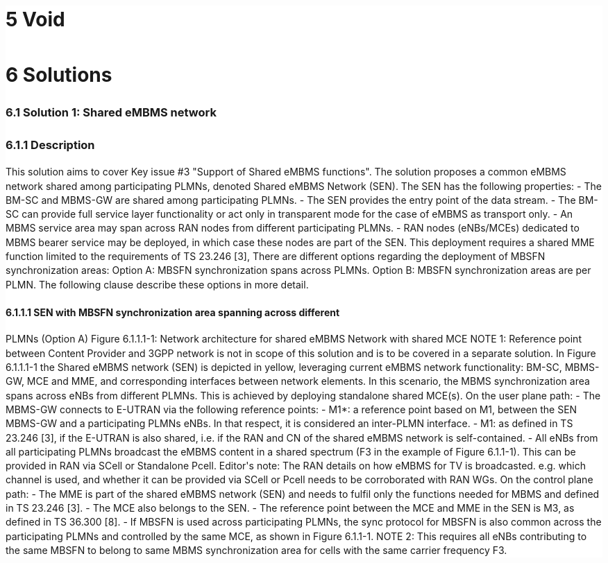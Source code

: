 # 5 Void
# 6 Solutions
### 6.1 Solution 1: Shared eMBMS network
### 6.1.1 Description
This solution aims to cover Key issue #3 \"Support of Shared eMBMS
functions\".
The solution proposes a common eMBMS network shared among participating PLMNs,
denoted Shared eMBMS Network (SEN).
The SEN has the following properties:
\- The BM-SC and MBMS-GW are shared among participating PLMNs.
\- The SEN provides the entry point of the data stream.
\- The BM-SC can provide full service layer functionality or act only in
transparent mode for the case of eMBMS as transport only.
\- An MBMS service area may span across RAN nodes from different participating
PLMNs.
\- RAN nodes (eNBs/MCEs) dedicated to MBMS bearer service may be deployed, in
which case these nodes are part of the SEN. This deployment requires a shared
MME function limited to the requirements of TS 23.246 [3],
There are different options regarding the deployment of MBSFN synchronization
areas:
Option A: MBSFN synchronization spans across PLMNs.
Option B: MBSFN synchronization areas are per PLMN.
The following clause describe these options in more detail.
#### 6.1.1.1 SEN with MBSFN synchronization area spanning across different
PLMNs (Option A)
Figure 6.1.1.1-1: Network architecture for shared eMBMS Network with shared
MCE
NOTE 1: Reference point between Content Provider and 3GPP network is not in
scope of this solution and is to be covered in a separate solution.
In Figure 6.1.1.1-1 the Shared eMBMS network (SEN) is depicted in yellow,
leveraging current eMBMS network functionality: BM-SC, MBMS-GW, MCE and MME,
and corresponding interfaces between network elements.
In this scenario, the MBMS synchronization area spans across eNBs from
different PLMNs. This is achieved by deploying standalone shared MCE(s).
On the user plane path:
\- The MBMS-GW connects to E-UTRAN via the following reference points:
\- M1*: a reference point based on M1, between the SEN MBMS-GW and a
participating PLMNs eNBs. In that respect, it is considered an inter-PLMN
interface.
\- M1: as defined in TS 23.246 [3], if the E-UTRAN is also shared, i.e. if the
RAN and CN of the shared eMBMS network is self-contained.
\- All eNBs from all participating PLMNs broadcast the eMBMS content in a
shared spectrum (F3 in the example of Figure 6.1.1-1). This can be provided in
RAN via SCell or Standalone Pcell.
Editor\'s note: The RAN details on how eMBMS for TV is broadcasted. e.g. which
channel is used, and whether it can be provided via SCell or Pcell needs to be
corroborated with RAN WGs.
On the control plane path:
\- The MME is part of the shared eMBMS network (SEN) and needs to fulfil only
the functions needed for MBMS and defined in TS 23.246 [3].
\- The MCE also belongs to the SEN.
\- The reference point between the MCE and MME in the SEN is M3, as defined in
TS 36.300 [8].
\- If MBSFN is used across participating PLMNs, the sync protocol for MBSFN is
also common across the participating PLMNs and controlled by the same MCE, as
shown in Figure 6.1.1-1.
NOTE 2: This requires all eNBs contributing to the same MBSFN to belong to
same MBMS synchronization area for cells with the same carrier frequency F3.